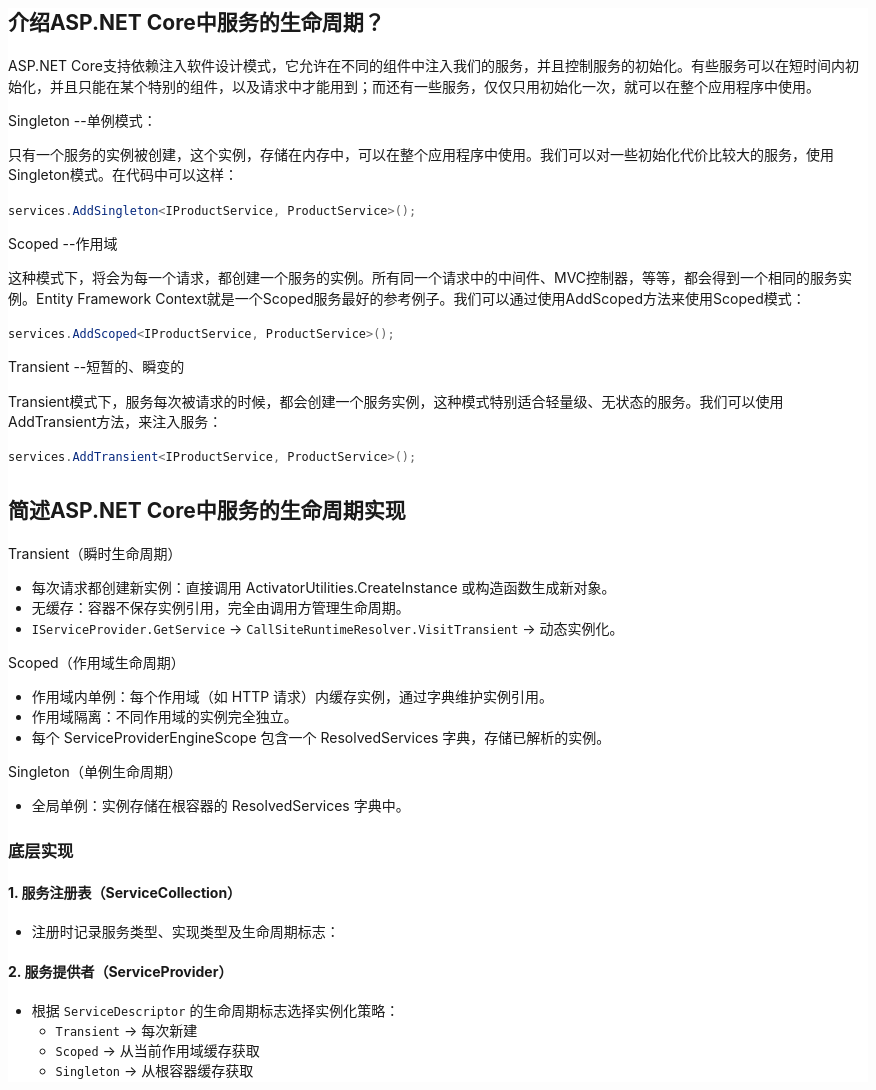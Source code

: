 ## 介绍ASP.NET Core中服务的生命周期？

ASP.NET Core支持依赖注入软件设计模式，它允许在不同的组件中注入我们的服务，并且控制服务的初始化。有些服务可以在短时间内初始化，并且只能在某个特别的组件，以及请求中才能用到；而还有一些服务，仅仅只用初始化一次，就可以在整个应用程序中使用。

Singleton --单例模式：

只有一个服务的实例被创建，这个实例，存储在内存中，可以在整个应用程序中使用。我们可以对一些初始化代价比较大的服务，使用Singleton模式。在代码中可以这样：

```csharp
services.AddSingleton<IProductService, ProductService>();
```

Scoped --作用域

这种模式下，将会为每一个请求，都创建一个服务的实例。所有同一个请求中的中间件、MVC控制器，等等，都会得到一个相同的服务实例。Entity Framework Context就是一个Scoped服务最好的参考例子。我们可以通过使用AddScoped方法来使用Scoped模式：

```csharp
services.AddScoped<IProductService, ProductService>();
```

Transient --短暂的、瞬变的

Transient模式下，服务每次被请求的时候，都会创建一个服务实例，这种模式特别适合轻量级、无状态的服务。我们可以使用AddTransient方法，来注入服务：

```csharp
services.AddTransient<IProductService, ProductService>();
```

## 简述ASP.NET Core中服务的生命周期实现

Transient（瞬时生命周期）

- 每次请求都创建新实例：直接调用 ActivatorUtilities.CreateInstance 或构造函数生成新对象。
- 无缓存：容器不保存实例引用，完全由调用方管理生命周期。
- `IServiceProvider.GetService` → `CallSiteRuntimeResolver.VisitTransient` → 动态实例化。

Scoped（作用域生命周期）

- 作用域内单例：每个作用域（如 HTTP 请求）内缓存实例，通过字典维护实例引用。
- 作用域隔离：不同作用域的实例完全独立。
- 每个 ServiceProviderEngineScope 包含一个 ResolvedServices 字典，存储已解析的实例。

Singleton（单例生命周期）

- 全局单例：实例存储在根容器的 ResolvedServices 字典中。

### **底层实现**

#### **1. 服务注册表（ServiceCollection）**

- 注册时记录服务类型、实现类型及生命周期标志：

#### **2. 服务提供者（ServiceProvider）**

- 根据 `ServiceDescriptor` 的生命周期标志选择实例化策略：
  - `Transient` → 每次新建
  - `Scoped` → 从当前作用域缓存获取
  - `Singleton` → 从根容器缓存获取
